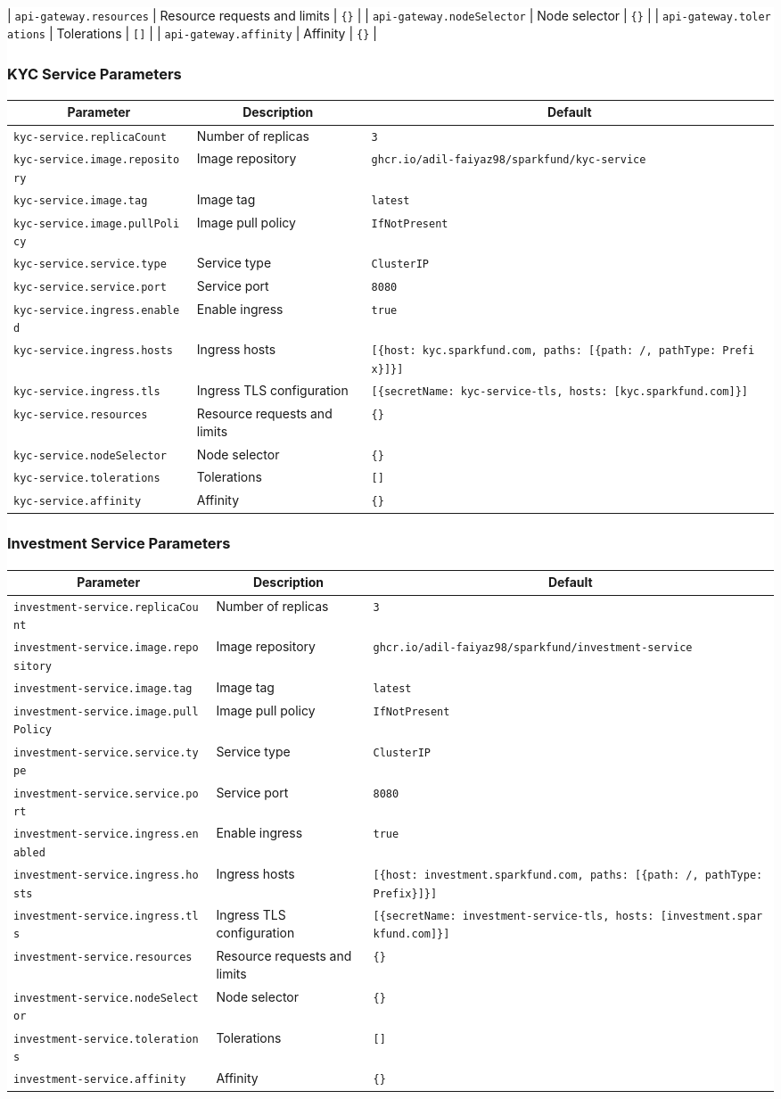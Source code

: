 | `api-gateway.resources` | Resource requests and limits | `{}` |
| `api-gateway.nodeSelector` | Node selector | `{}` |
| `api-gateway.tolerations` | Tolerations | `[]` |
| `api-gateway.affinity` | Affinity | `{}` |

### KYC Service Parameters

| Parameter | Description | Default |
|-----------|-------------|---------|
| `kyc-service.replicaCount` | Number of replicas | `3` |
| `kyc-service.image.repository` | Image repository | `ghcr.io/adil-faiyaz98/sparkfund/kyc-service` |
| `kyc-service.image.tag` | Image tag | `latest` |
| `kyc-service.image.pullPolicy` | Image pull policy | `IfNotPresent` |
| `kyc-service.service.type` | Service type | `ClusterIP` |
| `kyc-service.service.port` | Service port | `8080` |
| `kyc-service.ingress.enabled` | Enable ingress | `true` |
| `kyc-service.ingress.hosts` | Ingress hosts | `[{host: kyc.sparkfund.com, paths: [{path: /, pathType: Prefix}]}]` |
| `kyc-service.ingress.tls` | Ingress TLS configuration | `[{secretName: kyc-service-tls, hosts: [kyc.sparkfund.com]}]` |
| `kyc-service.resources` | Resource requests and limits | `{}` |
| `kyc-service.nodeSelector` | Node selector | `{}` |
| `kyc-service.tolerations` | Tolerations | `[]` |
| `kyc-service.affinity` | Affinity | `{}` |

### Investment Service Parameters

| Parameter | Description | Default |
|-----------|-------------|---------|
| `investment-service.replicaCount` | Number of replicas | `3` |
| `investment-service.image.repository` | Image repository | `ghcr.io/adil-faiyaz98/sparkfund/investment-service` |
| `investment-service.image.tag` | Image tag | `latest` |
| `investment-service.image.pullPolicy` | Image pull policy | `IfNotPresent` |
| `investment-service.service.type` | Service type | `ClusterIP` |
| `investment-service.service.port` | Service port | `8080` |
| `investment-service.ingress.enabled` | Enable ingress | `true` |
| `investment-service.ingress.hosts` | Ingress hosts | `[{host: investment.sparkfund.com, paths: [{path: /, pathType: Prefix}]}]` |
| `investment-service.ingress.tls` | Ingress TLS configuration | `[{secretName: investment-service-tls, hosts: [investment.sparkfund.com]}]` |
| `investment-service.resources` | Resource requests and limits | `{}` |
| `investment-service.nodeSelector` | Node selector | `{}` |
| `investment-service.tolerations` | Tolerations | `[]` |
| `investment-service.affinity` | Affinity | `{}` |
